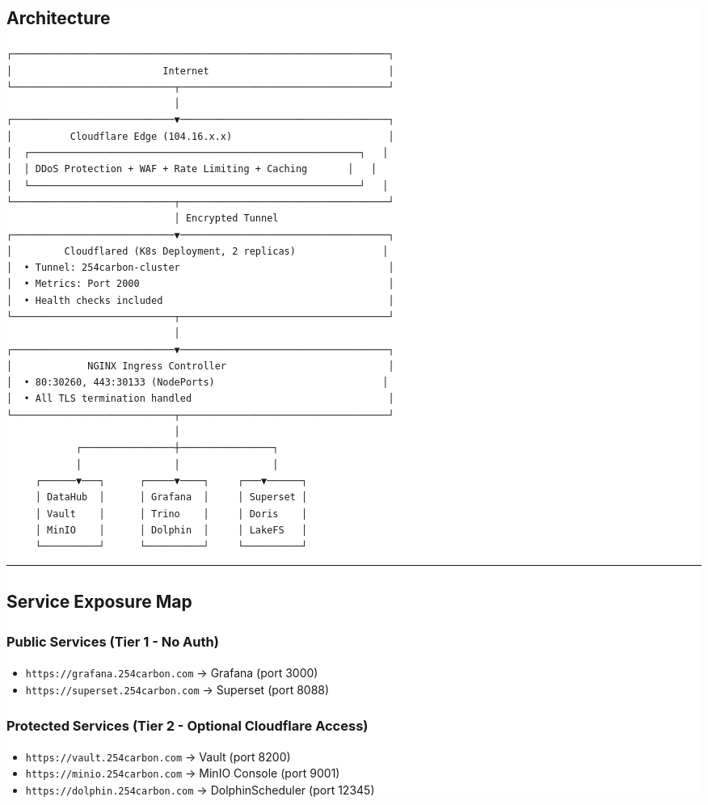 
## Architecture

```
┌─────────────────────────────────────────────────────────────────┐
│                          Internet                               │
└────────────────────────────┬────────────────────────────────────┘
                             │
┌────────────────────────────▼────────────────────────────────────┐
│          Cloudflare Edge (104.16.x.x)                           │
│  ┌─────────────────────────────────────────────────────────┐   │
│  │ DDoS Protection + WAF + Rate Limiting + Caching       │   │
│  └─────────────────────────────────────────────────────────┘   │
└────────────────────────────┬────────────────────────────────────┘
                             │ Encrypted Tunnel
┌────────────────────────────▼────────────────────────────────────┐
│         Cloudflared (K8s Deployment, 2 replicas)               │
│  • Tunnel: 254carbon-cluster                                    │
│  • Metrics: Port 2000                                           │
│  • Health checks included                                       │
└────────────────────────────┬────────────────────────────────────┘
                             │
┌────────────────────────────▼────────────────────────────────────┐
│             NGINX Ingress Controller                            │
│  • 80:30260, 443:30133 (NodePorts)                             │
│  • All TLS termination handled                                  │
└────────────────────────────┬────────────────────────────────────┘
                             │
            ┌────────────────┼────────────────┐
            │                │                │
     ┌──────▼───┐      ┌─────▼────┐     ┌───▼──────┐
     │ DataHub  │      │ Grafana  │     │ Superset │
     │ Vault    │      │ Trino    │     │ Doris    │
     │ MinIO    │      │ Dolphin  │     │ LakeFS   │
     └──────────┘      └──────────┘     └──────────┘
```

---

## Service Exposure Map

### Public Services (Tier 1 - No Auth)
- `https://grafana.254carbon.com` → Grafana (port 3000)
- `https://superset.254carbon.com` → Superset (port 8088)

### Protected Services (Tier 2 - Optional Cloudflare Access)
- `https://vault.254carbon.com` → Vault (port 8200)
- `https://minio.254carbon.com` → MinIO Console (port 9001)
- `https://dolphin.254carbon.com` → DolphinScheduler (port 12345)
